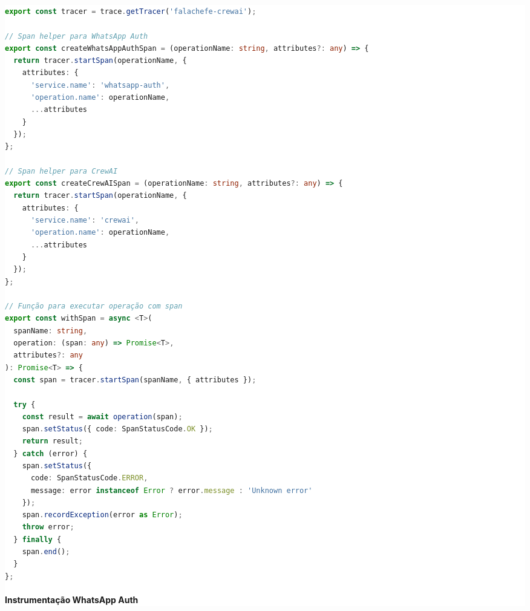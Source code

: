```typescript
export const tracer = trace.getTracer('falachefe-crewai');

// Span helper para WhatsApp Auth
export const createWhatsAppAuthSpan = (operationName: string, attributes?: any) => {
  return tracer.startSpan(operationName, {
    attributes: {
      'service.name': 'whatsapp-auth',
      'operation.name': operationName,
      ...attributes
    }
  });
};

// Span helper para CrewAI
export const createCrewAISpan = (operationName: string, attributes?: any) => {
  return tracer.startSpan(operationName, {
    attributes: {
      'service.name': 'crewai',
      'operation.name': operationName,
      ...attributes
    }
  });
};

// Função para executar operação com span
export const withSpan = async <T>(
  spanName: string,
  operation: (span: any) => Promise<T>,
  attributes?: any
): Promise<T> => {
  const span = tracer.startSpan(spanName, { attributes });
  
  try {
    const result = await operation(span);
    span.setStatus({ code: SpanStatusCode.OK });
    return result;
  } catch (error) {
    span.setStatus({ 
      code: SpanStatusCode.ERROR, 
      message: error instanceof Error ? error.message : 'Unknown error' 
    });
    span.recordException(error as Error);
    throw error;
  } finally {
    span.end();
  }
};
```

#### Instrumentação WhatsApp Auth
